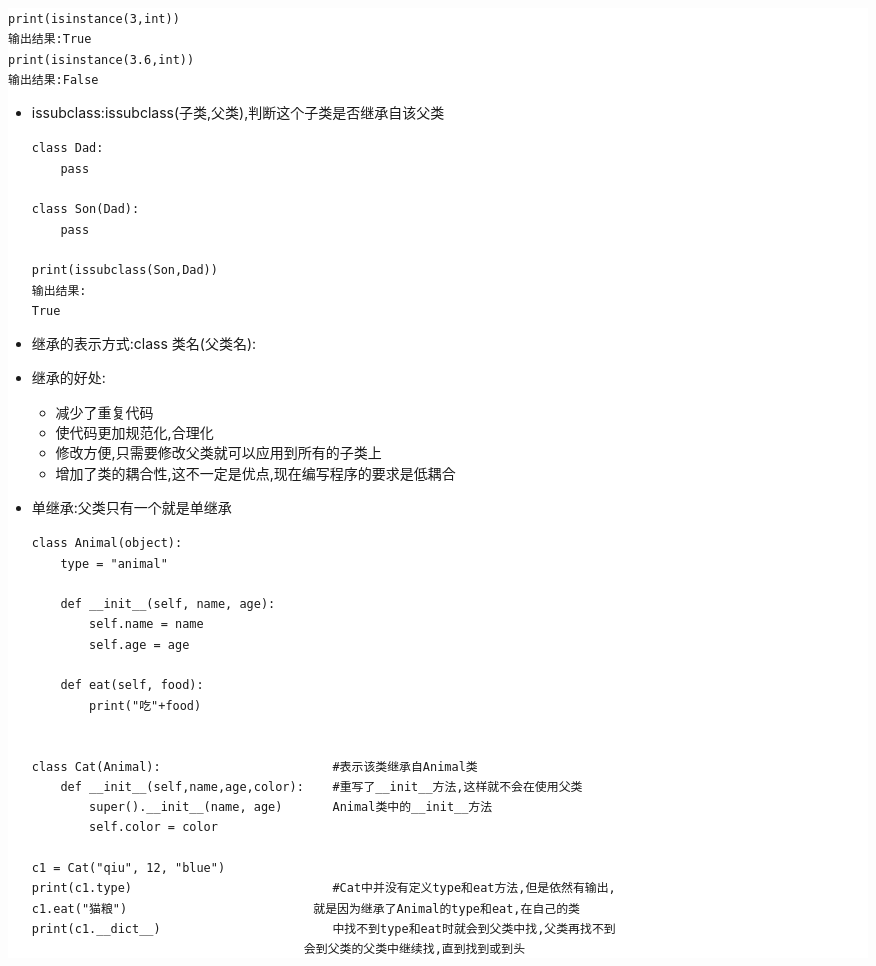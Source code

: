  ```
  print(isinstance(3,int))
  输出结果:True
  print(isinstance(3.6,int))
  输出结果:False
  ```

- issubclass:issubclass(子类,父类),判断这个子类是否继承自该父类

  ```
  class Dad:
      pass
  
  class Son(Dad):
      pass
  
  print(issubclass(Son,Dad))
  输出结果:
  True
  ```

  

- 继承的表示方式:class 类名(父类名):

- 继承的好处:

  - 减少了重复代码
  - 使代码更加规范化,合理化
  - 修改方便,只需要修改父类就可以应用到所有的子类上
  - 增加了类的耦合性,这不一定是优点,现在编写程序的要求是低耦合

- 单继承:父类只有一个就是单继承

  ```
  class Animal(object):
      type = "animal"
  
      def __init__(self, name, age):
          self.name = name
          self.age = age
  
      def eat(self, food):
          print("吃"+food)
  
  
  class Cat(Animal):						#表示该类继承自Animal类
      def __init__(self,name,age,color):	#重写了__init__方法,这样就不会在使用父类
          super().__init__(name, age)		Animal类中的__init__方法
          self.color = color
  
  c1 = Cat("qiu", 12, "blue")
  print(c1.type)							#Cat中并没有定义type和eat方法,但是依然有输出,
  c1.eat("猫粮")							就是因为继承了Animal的type和eat,在自己的类
  print(c1.__dict__)						中找不到type和eat时就会到父类中找,父类再找不到
  										会到父类的父类中继续找,直到找到或到头
  ```
